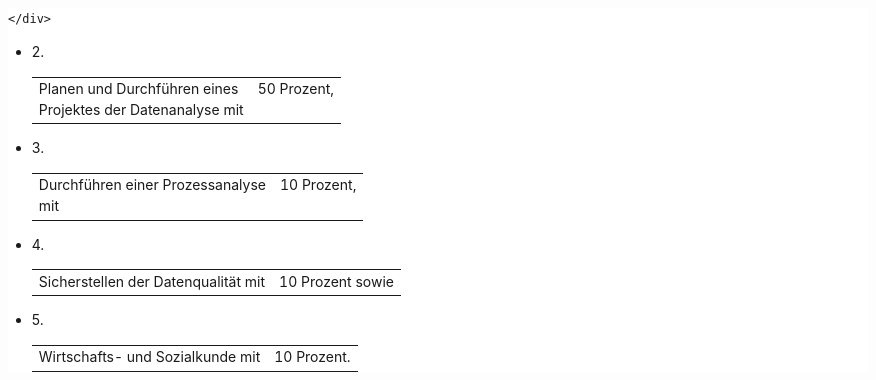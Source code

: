    </div>

  - 2\.
    
    <div>
    
    <table>
    <tbody>
    <tr class="odd">
    <td style="text-align: left;">Planen und Durchführen eines<br />
    Projektes der Datenanalyse mit</td>
    <td style="text-align: right;">50 Prozent,</td>
    </tr>
    </tbody>
    </table>
    
    </div>

  - 3\.
    
    <div>
    
    <table>
    <tbody>
    <tr class="odd">
    <td style="text-align: left;">Durchführen einer Prozessanalyse<br />
    mit</td>
    <td style="text-align: right;">10 Prozent,</td>
    </tr>
    </tbody>
    </table>
    
    </div>

  - 4\.
    
    <div>
    
    |                                     |                  |
    | :---------------------------------- | ---------------: |
    | Sicherstellen der Datenqualität mit | 10 Prozent sowie |
    

    </div>

  - 5\.
    
    <div>
    
    |                                  |             |
    | :------------------------------- | ----------: |
    | Wirtschafts- und Sozialkunde mit | 10 Prozent. |
    

    </div>

</div>

<div class="jurAbsatz">
